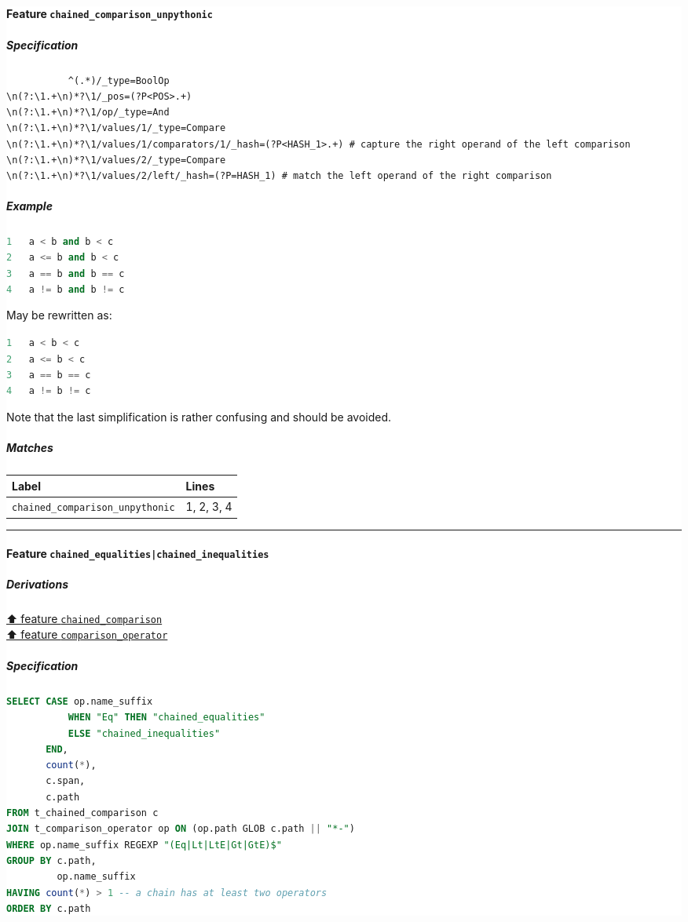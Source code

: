 #### Feature `chained_comparison_unpythonic`

##### Specification

```re
           ^(.*)/_type=BoolOp
\n(?:\1.+\n)*?\1/_pos=(?P<POS>.+)
\n(?:\1.+\n)*?\1/op/_type=And
\n(?:\1.+\n)*?\1/values/1/_type=Compare
\n(?:\1.+\n)*?\1/values/1/comparators/1/_hash=(?P<HASH_1>.+) # capture the right operand of the left comparison
\n(?:\1.+\n)*?\1/values/2/_type=Compare
\n(?:\1.+\n)*?\1/values/2/left/_hash=(?P=HASH_1) # match the left operand of the right comparison
```

##### Example

```python
1   a < b and b < c
2   a <= b and b < c
3   a == b and b == c
4   a != b and b != c
```

May be rewritten as:

```python
1   a < b < c
2   a <= b < c
3   a == b == c
4   a != b != c
```

Note that the last simplification is rather confusing and should be avoided.

##### Matches

| Label | Lines |
|:--|:--|
| `chained_comparison_unpythonic` | 1, 2, 3, 4 |

--------------------------------------------------------------------------------

#### Feature `chained_equalities|chained_inequalities`

##### Derivations

[⬆️ feature `chained_comparison`](#feature-chained_comparison)  
[⬆️ feature `comparison_operator`](#feature-comparison_operator)  

##### Specification

```sql
SELECT CASE op.name_suffix
           WHEN "Eq" THEN "chained_equalities"
           ELSE "chained_inequalities"
       END,
       count(*),
       c.span,
       c.path
FROM t_chained_comparison c
JOIN t_comparison_operator op ON (op.path GLOB c.path || "*-")
WHERE op.name_suffix REGEXP "(Eq|Lt|LtE|Gt|GtE)$"
GROUP BY c.path,
         op.name_suffix
HAVING count(*) > 1 -- a chain has at least two operators
ORDER BY c.path
```
